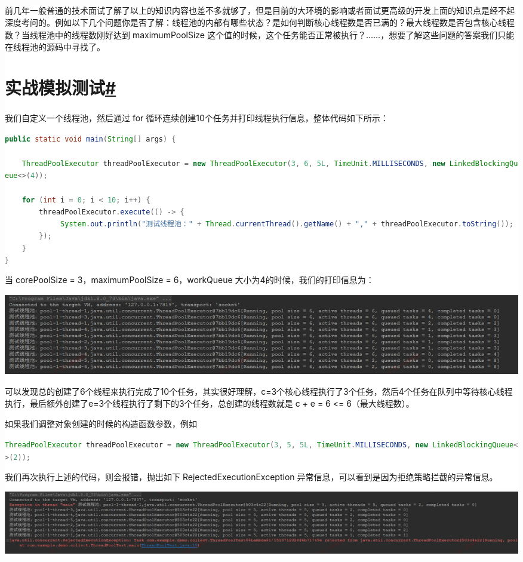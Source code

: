 前几年一般普通的技术面试了解了以上的知识内容也差不多就够了，但是目前的大环境的影响或者面试更高级的开发上面的知识点是经不起深度考问的。例如以下几个问题你是否了解：线程池的内部有哪些状态？是如何判断核心线程数是否已满的？最大线程数是否包含核心线程数？当线程池中的线程数刚好达到 maximumPoolSize 这个值的时候，这个任务能否正常被执行？......，想要了解这些问题的答案我们只能在线程池的源码中寻找了。

# 实战模拟测试[#](https://www.cnblogs.com/jajian/p/11442929.html#实战模拟测试)

我们自定义一个线程池，然后通过 for 循环连续创建10个任务并打印线程执行信息，整体代码如下所示：

```java
public static void main(String[] args) {

    ThreadPoolExecutor threadPoolExecutor = new ThreadPoolExecutor(3, 6, 5L, TimeUnit.MILLISECONDS, new LinkedBlockingQueue<>(4));
    
    for (int i = 0; i < 10; i++) {
        threadPoolExecutor.execute(() -> {
             System.out.println("测试线程池：" + Thread.currentThread().getName() + "," + threadPoolExecutor.toString());
        });
    }
}
```

当 corePoolSize = 3，maximumPoolSize = 6，workQueue 大小为4的时候，我们的打印信息为：

[![img](..\img\multiplethread\threadpool\pool02.png)](https://img2018.cnblogs.com/blog/1162587/201909/1162587-20190907173300360-1101768066.png)

可以发现总的创建了6个线程来执行完成了10个任务，其实很好理解，c=3个核心线程执行了3个任务，然后4个任务在队列中等待核心线程执行，最后额外创建了e=3个线程执行了剩下的3个任务，总创建的线程数就是 c + e = 6 <= 6（最大线程数）。

如果我们调整对象创建的时候的构造函数参数，例如

```java
ThreadPoolExecutor threadPoolExecutor = new ThreadPoolExecutor(3, 5, 5L, TimeUnit.MILLISECONDS, new LinkedBlockingQueue<>(2));
```

我们再次执行上述的代码，则会报错，抛出如下 RejectedExecutionException 异常信息，可以看到是因为拒绝策略拦截的异常信息。

[![img](..\img\multiplethread\threadpool\pool03.png)](https://img2018.cnblogs.com/blog/1162587/201909/1162587-20190907173315516-925878331.png)
